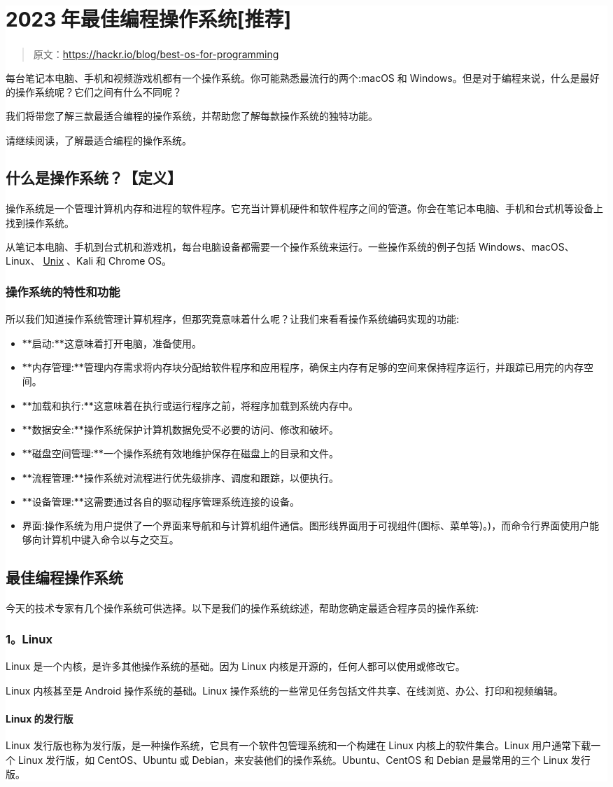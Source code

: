 # 2023 年最佳编程操作系统[推荐]

> 原文：<https://hackr.io/blog/best-os-for-programming>

每台笔记本电脑、手机和视频游戏机都有一个操作系统。你可能熟悉最流行的两个:macOS 和 Windows。但是对于编程来说，什么是最好的操作系统呢？它们之间有什么不同呢？

我们将带您了解三款最适合编程的操作系统，并帮助您了解每款操作系统的独特功能。

请继续阅读，了解最适合编程的操作系统。

## **什么是操作系统？【定义】**

操作系统是一个管理计算机内存和进程的软件程序。它充当计算机硬件和软件程序之间的管道。你会在笔记本电脑、手机和台式机等设备上找到操作系统。

从笔记本电脑、手机到台式机和游戏机，每台电脑设备都需要一个操作系统来运行。一些操作系统的例子包括 Windows、macOS、Linux、 [Unix](https://hackr.io/blog/unix-vs-linux) 、Kali 和 Chrome OS。

### **操作系统的特性和功能**

所以我们知道操作系统管理计算机程序，但那究竟意味着什么呢？让我们来看看操作系统编码实现的功能:

*   **启动:**这意味着打开电脑，准备使用。
*   **内存管理:**管理内存需求将内存块分配给软件程序和应用程序，确保主内存有足够的空间来保持程序运行，并跟踪已用完的内存空间。

*   **加载和执行:**这意味着在执行或运行程序之前，将程序加载到系统内存中。
*   **数据安全:**操作系统保护计算机数据免受不必要的访问、修改和破坏。
*   **磁盘空间管理:**一个操作系统有效地维护保存在磁盘上的目录和文件。
*   **流程管理:**操作系统对流程进行优先级排序、调度和跟踪，以便执行。
*   **设备管理:**这需要通过各自的驱动程序管理系统连接的设备。
*   界面:操作系统为用户提供了一个界面来导航和与计算机组件通信。图形线界面用于可视组件(图标、菜单等)。)，而命令行界面使用户能够向计算机中键入命令以与之交互。

## **最佳编程操作系统**

今天的技术专家有几个操作系统可供选择。以下是我们的操作系统综述，帮助您确定最适合程序员的操作系统:

### **1。Linux**

Linux 是一个内核，是许多其他操作系统的基础。因为 Linux 内核是开源的，任何人都可以使用或修改它。

Linux 内核甚至是 Android 操作系统的基础。Linux 操作系统的一些常见任务包括文件共享、在线浏览、办公、打印和视频编辑。

#### **Linux 的发行版**

Linux 发行版也称为发行版，是一种操作系统，它具有一个软件包管理系统和一个构建在 Linux 内核上的软件集合。Linux 用户通常下载一个 Linux 发行版，如 CentOS、Ubuntu 或 Debian，来安装他们的操作系统。Ubuntu、CentOS 和 Debian 是最常用的三个 Linux 发行版。

